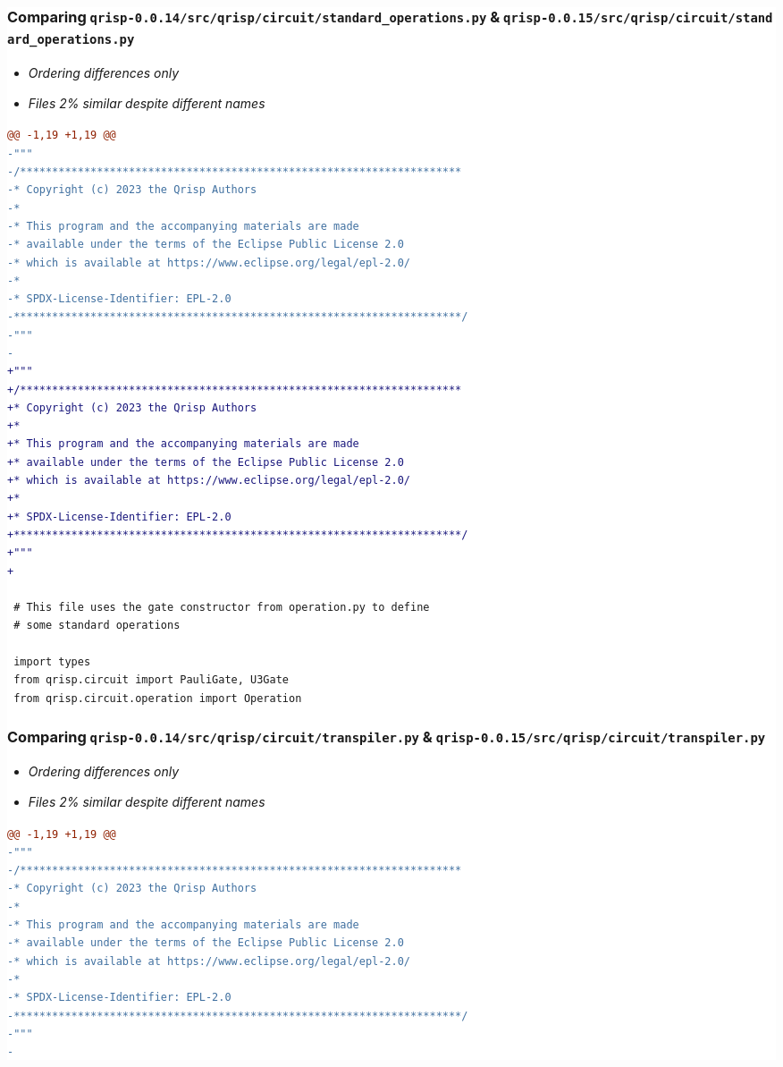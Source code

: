 ```diff
```

### Comparing `qrisp-0.0.14/src/qrisp/circuit/standard_operations.py` & `qrisp-0.0.15/src/qrisp/circuit/standard_operations.py`

 * *Ordering differences only*

 * *Files 2% similar despite different names*

```diff
@@ -1,19 +1,19 @@
-"""
-/*********************************************************************
-* Copyright (c) 2023 the Qrisp Authors
-*
-* This program and the accompanying materials are made
-* available under the terms of the Eclipse Public License 2.0
-* which is available at https://www.eclipse.org/legal/epl-2.0/
-*
-* SPDX-License-Identifier: EPL-2.0
-**********************************************************************/
-"""
-
+"""
+/*********************************************************************
+* Copyright (c) 2023 the Qrisp Authors
+*
+* This program and the accompanying materials are made
+* available under the terms of the Eclipse Public License 2.0
+* which is available at https://www.eclipse.org/legal/epl-2.0/
+*
+* SPDX-License-Identifier: EPL-2.0
+**********************************************************************/
+"""
+
 
 # This file uses the gate constructor from operation.py to define
 # some standard operations
 
 import types
 from qrisp.circuit import PauliGate, U3Gate
 from qrisp.circuit.operation import Operation
```

### Comparing `qrisp-0.0.14/src/qrisp/circuit/transpiler.py` & `qrisp-0.0.15/src/qrisp/circuit/transpiler.py`

 * *Ordering differences only*

 * *Files 2% similar despite different names*

```diff
@@ -1,19 +1,19 @@
-"""
-/*********************************************************************
-* Copyright (c) 2023 the Qrisp Authors
-*
-* This program and the accompanying materials are made
-* available under the terms of the Eclipse Public License 2.0
-* which is available at https://www.eclipse.org/legal/epl-2.0/
-*
-* SPDX-License-Identifier: EPL-2.0
-**********************************************************************/
-"""
-
```